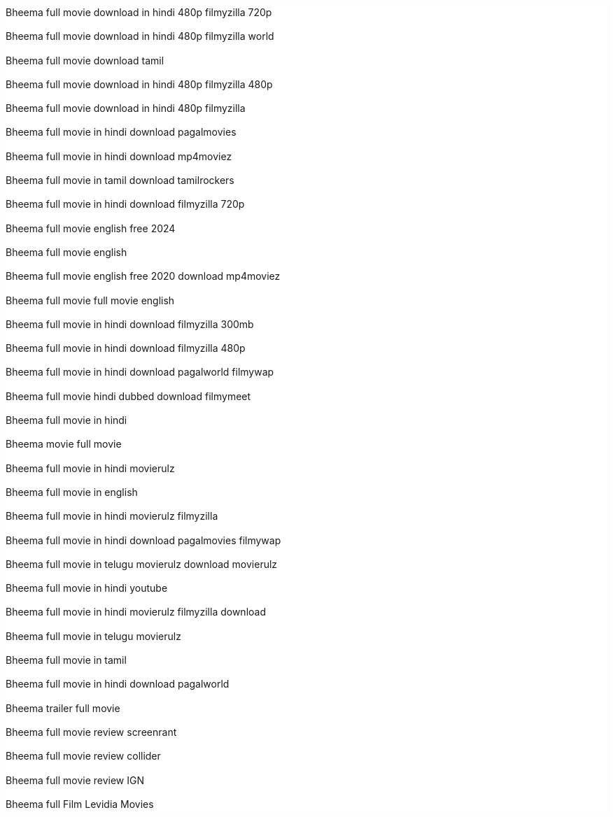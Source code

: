 Bheema full movie download in hindi 480p filmyzilla 720p

Bheema full movie download in hindi 480p filmyzilla world

Bheema full movie download tamil

Bheema full movie download in hindi 480p filmyzilla 480p

Bheema full movie download in hindi 480p filmyzilla

Bheema full movie in hindi download pagalmovies

Bheema full movie in hindi download mp4moviez

Bheema full movie in tamil download tamilrockers

Bheema full movie in hindi download filmyzilla 720p

Bheema full movie english free 2024

Bheema full movie english

Bheema full movie english free 2020 download mp4moviez

Bheema full movie full movie english

Bheema full movie in hindi download filmyzilla 300mb

Bheema full movie in hindi download filmyzilla 480p

Bheema full movie in hindi download pagalworld filmywap

Bheema full movie hindi dubbed download filmymeet

Bheema full movie in hindi

Bheema movie full movie

Bheema full movie in hindi movierulz

Bheema full movie in english

Bheema full movie in hindi movierulz filmyzilla

Bheema full movie in hindi download pagalmovies filmywap

Bheema full movie in telugu movierulz download movierulz

Bheema full movie in hindi youtube

Bheema full movie in hindi movierulz filmyzilla download

Bheema full movie in telugu movierulz

Bheema full movie in tamil

Bheema full movie in hindi download pagalworld

Bheema trailer full movie

Bheema full movie review screenrant

Bheema full movie review collider

Bheema full movie review IGN

Bheema full Film Levidia Movies
